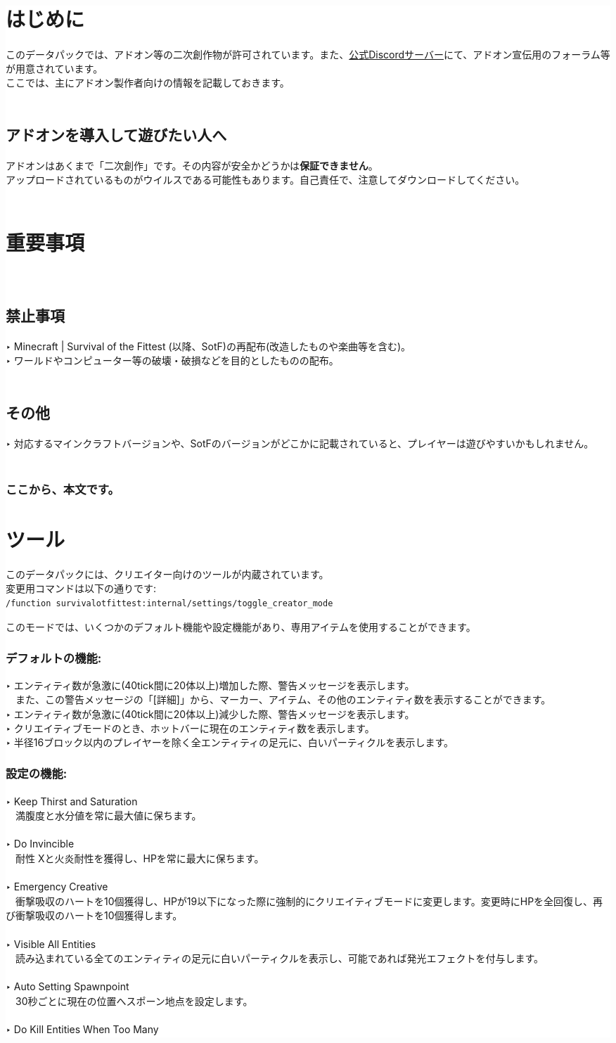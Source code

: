 # はじめに
このデータパックでは、アドオン等の二次創作物が許可されています。また、[公式Discordサーバー](https://discord.gg/a4RjZe2Bpu)にて、アドオン宣伝用のフォーラム等が用意されています。<br>
ここでは、主にアドオン製作者向けの情報を記載しておきます。<br>
<br>

## アドオンを導入して遊びたい人へ
アドオンはあくまで「二次創作」です。その内容が安全かどうかは**保証できません**。<br>
アップロードされているものがウイルスである可能性もあります。自己責任で、注意してダウンロードしてください。<br>
<br>

# 重要事項
<br>

## 禁止事項
‣ Minecraft | Survival of the Fittest (以降、SotF)の再配布(改造したものや楽曲等を含む)。<br>
‣ ワールドやコンピューター等の破壊・破損などを目的としたものの配布。<br>
<br>

## その他
‣ 対応するマインクラフトバージョンや、SotFのバージョンがどこかに記載されていると、プレイヤーは遊びやすいかもしれません。<br>
<br>

### ここから、本文です。

# ツール
このデータパックには、クリエイター向けのツールが内蔵されています。<br>
変更用コマンドは以下の通りです: <br>
`/function survivalotfittest:internal/settings/toggle_creator_mode`
<br>

このモードでは、いくつかのデフォルト機能や設定機能があり、専用アイテムを使用することができます。<br>

### デフォルトの機能:
‣ エンティティ数が急激に(40tick間に20体以上)増加した際、警告メッセージを表示します。<br>
　また、この警告メッセージの「[詳細]」から、マーカー、アイテム、その他のエンティティ数を表示することができます。<br>
‣ エンティティ数が急激に(40tick間に20体以上)減少した際、警告メッセージを表示します。<br>
‣ クリエイティブモードのとき、ホットバーに現在のエンティティ数を表示します。<br>
‣ 半径16ブロック以内のプレイヤーを除く全エンティティの足元に、白いパーティクルを表示します。<br>

### 設定の機能:
‣ Keep Thirst and Saturation <br>
　満腹度と水分値を常に最大値に保ちます。<br>
<br>
‣ Do Invincible <br>
　耐性 Xと火炎耐性を獲得し、HPを常に最大に保ちます。<br>
<br>
‣ Emergency Creative <br>
　衝撃吸収のハートを10個獲得し、HPが19以下になった際に強制的にクリエイティブモードに変更します。変更時にHPを全回復し、再び衝撃吸収のハートを10個獲得します。<br>
<br>
‣ Visible All Entities　<br>
　読み込まれている全てのエンティティの足元に白いパーティクルを表示し、可能であれば発光エフェクトを付与します。<br>
<br>
‣ Auto Setting Spawnpoint <br>
　30秒ごとに現在の位置へスポーン地点を設定します。<br>
<br>
‣ Do Kill Entities When Too Many <br>